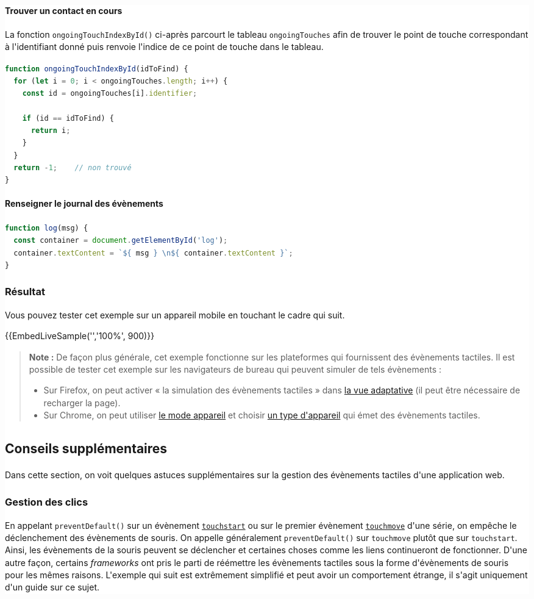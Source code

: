 #### Trouver un contact en cours

La fonction `ongoingTouchIndexById()` ci-après parcourt le tableau `ongoingTouches` afin de trouver le point de touche correspondant à l'identifiant donné puis renvoie l'indice de ce point de touche dans le tableau.

```js
function ongoingTouchIndexById(idToFind) {
  for (let i = 0; i < ongoingTouches.length; i++) {
    const id = ongoingTouches[i].identifier;

    if (id == idToFind) {
      return i;
    }
  }
  return -1;    // non trouvé
}
```

#### Renseigner le journal des évènements

```js
function log(msg) {
  const container = document.getElementById('log');
  container.textContent = `${ msg } \n${ container.textContent }`;
}
```

### Résultat

Vous pouvez tester cet exemple sur un appareil mobile en touchant le cadre qui suit.

{{EmbedLiveSample('','100%', 900)}}

> **Note :** De façon plus générale, cet exemple fonctionne sur les plateformes qui fournissent des évènements tactiles. Il est possible de tester cet exemple sur les navigateurs de bureau qui peuvent simuler de tels évènements&nbsp;:
>
> - Sur Firefox, on peut activer «&nbsp;la simulation des évènements tactiles&nbsp;» dans [la vue adaptative](https://firefox-source-docs.mozilla.org/devtools-user/responsive_design_mode/index.html#toggling-responsive-design-mode) (il peut être nécessaire de recharger la page).
> - Sur Chrome, on peut utiliser [le mode appareil](https://developer.chrome.com/docs/devtools/device-mode/) et choisir [un type d'appareil](https://developer.chrome.com/docs/devtools/device-mode/#type) qui émet des évènements tactiles.

## Conseils supplémentaires

Dans cette section, on voit quelques astuces supplémentaires sur la gestion des évènements tactiles d'une application web.

### Gestion des clics

En appelant `preventDefault()` sur un évènement [`touchstart`](/fr/docs/Web/API/Element/touchstart_event) ou sur le premier évènement [`touchmove`](/fr/docs/Web/API/Element/touchmove_event) d'une série, on empêche le déclenchement des évènements de souris. On appelle généralement `preventDefault()` sur `touchmove` plutôt que sur `touchstart`. Ainsi, les évènements de la souris peuvent se déclencher et certaines choses comme les liens continueront de fonctionner. D'une autre façon, certains <i lang="en">frameworks</i> ont pris le parti de réémettre les évènements tactiles sous la forme d'évènements de souris pour les mêmes raisons. L'exemple qui suit est extrêmement simplifié et peut avoir un comportement étrange, il s'agit uniquement d'un guide sur ce sujet.
